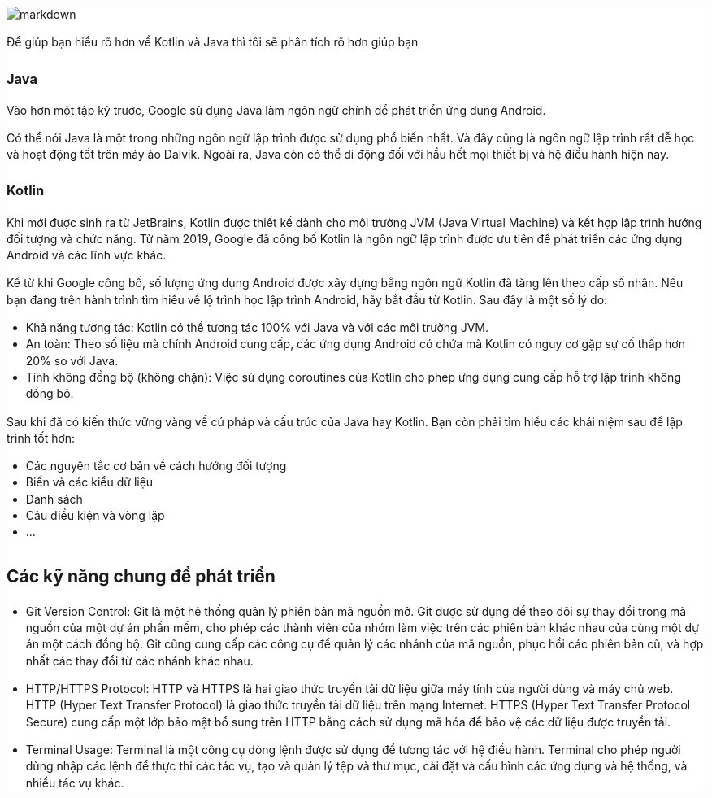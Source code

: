 
![markdown](https://blog.freec.asia/wp-content/uploads/2022/04/ngon-ngu-android-kotlin-java.png)

Để giúp bạn hiểu rõ hơn về Kotlin và Java thì tôi sẽ phân tích rõ hơn giúp bạn

### Java

Vào hơn một tập kỷ trước, Google sử dụng Java làm ngôn ngữ chính để phát triển ứng dụng Android.

Có thể nói Java là một trong những ngôn ngữ lập trình được sử dụng phổ biến nhất. Và đây cũng là ngôn ngữ lập trình rất dễ học và hoạt động tốt trên máy ảo Dalvik. Ngoài ra, Java còn có thể di động đối với hầu hết mọi thiết bị và hệ điều hành hiện nay.

### Kotlin

Khi mới được sinh ra từ JetBrains, Kotlin được thiết kế dành cho môi trường JVM (Java Virtual Machine) và kết hợp lập trình hướng đối tượng và chức năng. Từ năm 2019, Google đã công bố Kotlin là ngôn ngữ lập trình được ưu tiên để phát triển các ứng dụng Android và các lĩnh vực khác.

Kể từ khi Google công bố, số lượng ứng dụng Android được xây dựng bằng ngôn ngữ Kotlin đã tăng lên theo cấp số nhân. Nếu bạn đang trên hành trình tìm hiểu về lộ trình học lập trình Android, hãy bắt đầu từ Kotlin. Sau đây là một số lý do:

* Khả năng tương tác: Kotlin có thể tương tác 100% với Java và với các môi trường JVM.
* An toàn: Theo số liệu mà chính Android cung cấp, các ứng dụng Android có chứa mã Kotlin có nguy cơ gặp sự cố thấp hơn 20% so với Java.
* Tính không đồng bộ (không chặn): Việc sử dụng coroutines của Kotlin cho phép ứng dụng cung cấp hỗ trợ lập trình không đồng bộ.
 

Sau khi đã có kiến thức vững vàng về cú pháp và cấu trúc của Java hay Kotlin. Bạn còn phải tìm hiểu các khái niệm sau để lập trình tốt hơn:

* Các nguyên tắc cơ bản về cách hướng đối tượng
* Biến và các kiểu dữ liệu
* Danh sách
* Câu điều kiện và vòng lặp
* ...

## Các kỹ năng chung để phát triển

* Git Version Control: Git là một hệ thống quản lý phiên bản mã nguồn mở. Git được sử dụng để theo dõi sự thay đổi trong mã nguồn của một dự án phần mềm, cho phép các thành viên của nhóm làm việc trên các phiên bản khác nhau của cùng một dự án một cách đồng bộ. Git cũng cung cấp các công cụ để quản lý các nhánh của mã nguồn, phục hồi các phiên bản cũ, và hợp nhất các thay đổi từ các nhánh khác nhau.

* HTTP/HTTPS Protocol: HTTP và HTTPS là hai giao thức truyền tải dữ liệu giữa máy tính của người dùng và máy chủ web. HTTP (Hyper Text Transfer Protocol) là giao thức truyền tải dữ liệu trên mạng Internet. HTTPS (Hyper Text Transfer Protocol Secure) cung cấp một lớp bảo mật bổ sung trên HTTP bằng cách sử dụng mã hóa để bảo vệ các dữ liệu được truyền tải.

* Terminal Usage: Terminal là một công cụ dòng lệnh được sử dụng để tương tác với hệ điều hành. Terminal cho phép người dùng nhập các lệnh để thực thi các tác vụ, tạo và quản lý tệp và thư mục, cài đặt và cấu hình các ứng dụng và hệ thống, và nhiều tác vụ khác.

